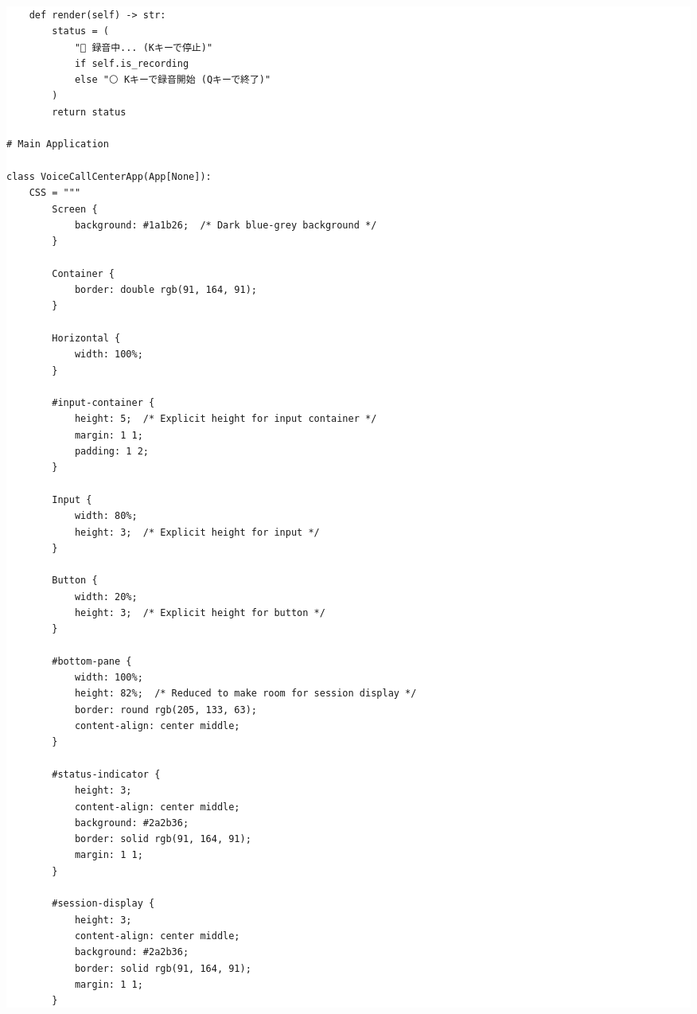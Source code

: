```
    def render(self) -> str:
        status = (
            "🔴 録音中... (Kキーで停止)"
            if self.is_recording
            else "⚪ Kキーで録音開始 (Qキーで終了)"
        )
        return status

# Main Application

class VoiceCallCenterApp(App[None]):
    CSS = """
        Screen {
            background: #1a1b26;  /* Dark blue-grey background */
        }

        Container {
            border: double rgb(91, 164, 91);
        }

        Horizontal {
            width: 100%;
        }

        #input-container {
            height: 5;  /* Explicit height for input container */
            margin: 1 1;
            padding: 1 2;
        }

        Input {
            width: 80%;
            height: 3;  /* Explicit height for input */
        }

        Button {
            width: 20%;
            height: 3;  /* Explicit height for button */
        }

        #bottom-pane {
            width: 100%;
            height: 82%;  /* Reduced to make room for session display */
            border: round rgb(205, 133, 63);
            content-align: center middle;
        }

        #status-indicator {
            height: 3;
            content-align: center middle;
            background: #2a2b36;
            border: solid rgb(91, 164, 91);
            margin: 1 1;
        }

        #session-display {
            height: 3;
            content-align: center middle;
            background: #2a2b36;
            border: solid rgb(91, 164, 91);
            margin: 1 1;
        }

```
